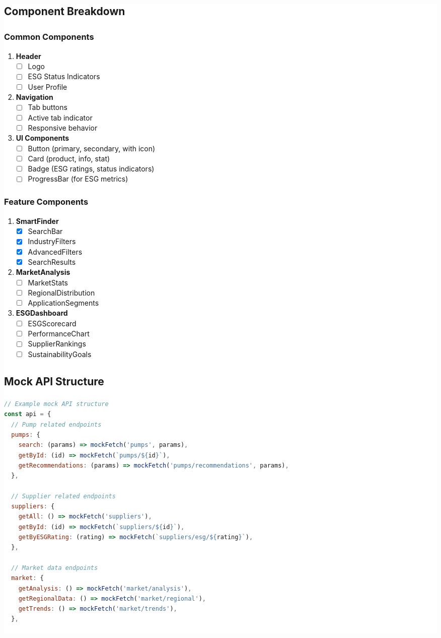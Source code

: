 ## Component Breakdown

### Common Components

1. **Header**
   - [ ] Logo
   - [ ] ESG Status Indicators
   - [ ] User Profile

2. **Navigation**
   - [ ] Tab buttons
   - [ ] Active tab indicator
   - [ ] Responsive behavior

3. **UI Components**
   - [ ] Button (primary, secondary, with icon)
   - [ ] Card (product, info, stat)
   - [ ] Badge (ESG ratings, status indicators)
   - [ ] ProgressBar (for ESG metrics)

### Feature Components

1. **SmartFinder**
   - [x] SearchBar
   - [x] IndustryFilters
   - [x] AdvancedFilters
   - [x] SearchResults

2. **MarketAnalysis**
   - [ ] MarketStats
   - [ ] RegionalDistribution
   - [ ] ApplicationSegments

3. **ESGDashboard**
   - [ ] ESGScorecard
   - [ ] PerformanceChart
   - [ ] SupplierRankings
   - [ ] SustainabilityGoals

## Mock API Structure

```javascript
// Example mock API structure
const api = {
  // Pump related endpoints
  pumps: {
    search: (params) => mockFetch('pumps', params),
    getById: (id) => mockFetch(`pumps/${id}`),
    getRecommendations: (params) => mockFetch('pumps/recommendations', params),
  },
  
  // Supplier related endpoints
  suppliers: {
    getAll: () => mockFetch('suppliers'),
    getById: (id) => mockFetch(`suppliers/${id}`),
    getByESGRating: (rating) => mockFetch(`suppliers/esg/${rating}`),
  },
  
  // Market data endpoints
  market: {
    getAnalysis: () => mockFetch('market/analysis'),
    getRegionalData: () => mockFetch('market/regional'),
    getTrends: () => mockFetch('market/trends'),
  },
  
```